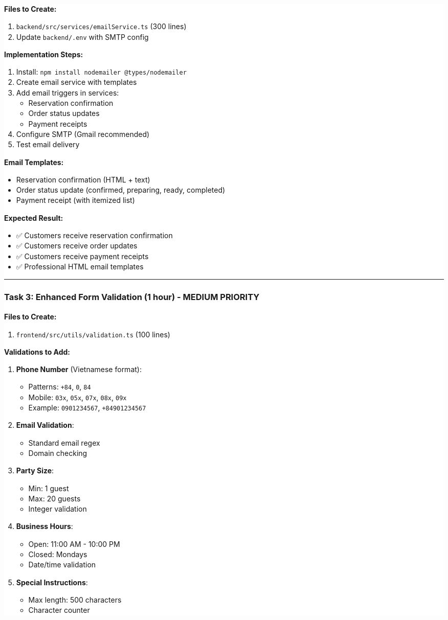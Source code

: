 **Files to Create:**
1. `backend/src/services/emailService.ts` (300 lines)
2. Update `backend/.env` with SMTP config

**Implementation Steps:**
1. Install: `npm install nodemailer @types/nodemailer`
2. Create email service with templates
3. Add email triggers in services:
   - Reservation confirmation
   - Order status updates
   - Payment receipts
4. Configure SMTP (Gmail recommended)
5. Test email delivery

**Email Templates:**
- Reservation confirmation (HTML + text)
- Order status update (confirmed, preparing, ready, completed)
- Payment receipt (with itemized list)

**Expected Result:**
- ✅ Customers receive reservation confirmation
- ✅ Customers receive order updates
- ✅ Customers receive payment receipts
- ✅ Professional HTML email templates

---

### Task 3: Enhanced Form Validation (1 hour) - MEDIUM PRIORITY

**Files to Create:**
1. `frontend/src/utils/validation.ts` (100 lines)

**Validations to Add:**
1. **Phone Number** (Vietnamese format):
   - Patterns: `+84`, `0`, `84`
   - Mobile: `03x`, `05x`, `07x`, `08x`, `09x`
   - Example: `0901234567`, `+84901234567`

2. **Email Validation**:
   - Standard email regex
   - Domain checking

3. **Party Size**:
   - Min: 1 guest
   - Max: 20 guests
   - Integer validation

4. **Business Hours**:
   - Open: 11:00 AM - 10:00 PM
   - Closed: Mondays
   - Date/time validation

5. **Special Instructions**:
   - Max length: 500 characters
   - Character counter
